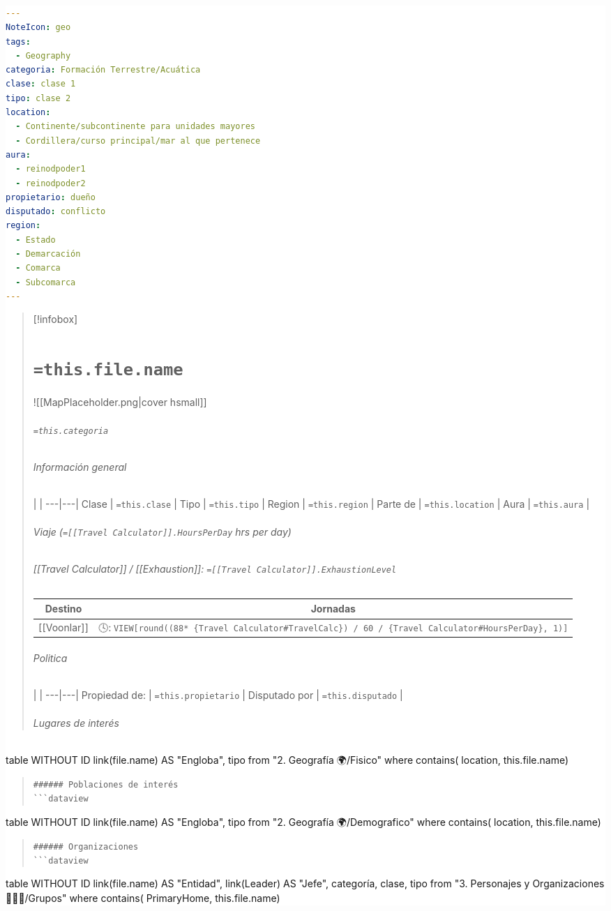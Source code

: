 ```yaml
---
NoteIcon: geo
tags:
  - Geography 
categoria: Formación Terrestre/Acuática
clase: clase 1
tipo: clase 2
location: 
  - Continente/subcontinente para unidades mayores
  - Cordillera/curso principal/mar al que pertenece 
aura:
  - reinodpoder1
  - reinodpoder2
propietario: dueño
disputado: conflicto
region:
  - Estado 
  - Demarcación
  - Comarca
  - Subcomarca
---
```


> [!infobox]
> # `=this.file.name`
> ![[MapPlaceholder.png|cover hsmall]]
> ###### `=this.categoria` 
> ###### Información general
>  |   |
> ---|---|
> Clase | `=this.clase` |
> Tipo | `=this.tipo` |
> Region | `=this.region` |
> Parte de | `=this.location` |
> Aura | `=this.aura`  |
> ###### Viaje (`=[[Travel Calculator]].HoursPerDay` hrs per day)
> ###### [[Travel Calculator]]  / [[Exhaustion]]:  `=[[Travel Calculator]].ExhaustionLevel`
> Destino |  Jornadas  |
> ---|---|
> [[Voonlar]] | 🕓: `VIEW[round((88* {Travel Calculator#TravelCalc}) / 60 / {Travel Calculator#HoursPerDay}, 1)]`      |
> ###### Politica
>  |   |
> ---|---|
> Propiedad de: | `=this.propietario` |
> Disputado por | `=this.disputado` |
>###### Lugares de interés
> ```dataview
table WITHOUT ID link(file.name) AS "Engloba",  tipo
from "2. Geografía 🌍/Fisico"
where contains( location, this.file.name)
>```
>###### Poblaciones de interés
> ```dataview
table WITHOUT ID link(file.name) AS "Engloba",  tipo
from "2. Geografía 🌍/Demografico"
where contains( location, this.file.name)
>```
>###### Organizaciones
> ```dataview
table WITHOUT ID link(file.name) AS "Entidad", link(Leader) AS "Jefe", categoría, clase, tipo
from "3. Personajes y Organizaciones 🧑‍🤝‍🧑/Grupos"
where contains( PrimaryHome, this.file.name)